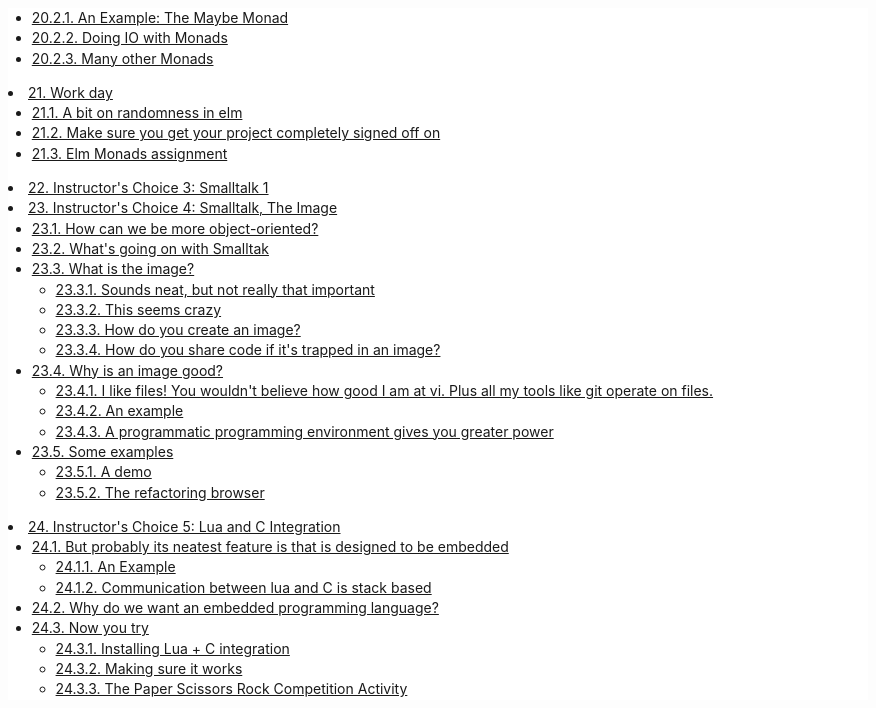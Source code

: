 <ul>
<li><a href="#sec-20-2-1">20.2.1. An Example: The Maybe Monad</a></li>
<li><a href="#sec-20-2-2">20.2.2. Doing IO with Monads</a></li>
<li><a href="#sec-20-2-3">20.2.3. Many other Monads</a></li>
</ul>
</li>
</ul>
</li>
<li><a href="#sec-21">21. Work day</a>
<ul>
<li><a href="#sec-21-1">21.1. A bit on randomness in elm</a></li>
<li><a href="#sec-21-2">21.2. Make sure you get your project completely signed off on</a></li>
<li><a href="#sec-21-3">21.3. Elm Monads assignment</a></li>
</ul>
</li>
<li><a href="#sec-22">22. Instructor's Choice 3: Smalltalk 1</a></li>
<li><a href="#sec-23">23. Instructor's Choice 4: Smalltalk, The Image</a>
<ul>
<li><a href="#sec-23-1">23.1. How can we be more object-oriented?</a></li>
<li><a href="#sec-23-2">23.2. What's going on with Smalltak</a></li>
<li><a href="#sec-23-3">23.3. What is the image?</a>
<ul>
<li><a href="#sec-23-3-1">23.3.1. Sounds neat, but not really that important</a></li>
<li><a href="#sec-23-3-2">23.3.2. This seems crazy</a></li>
<li><a href="#sec-23-3-3">23.3.3. How do you create an image?</a></li>
<li><a href="#sec-23-3-4">23.3.4. How do you share code if it's trapped in an image?</a></li>
</ul>
</li>
<li><a href="#sec-23-4">23.4. Why is an image good?</a>
<ul>
<li><a href="#sec-23-4-1">23.4.1. I like files!  You wouldn't believe how good I am at vi.  Plus all my tools like git operate on files.</a></li>
<li><a href="#sec-23-4-2">23.4.2. An example</a></li>
<li><a href="#sec-23-4-3">23.4.3. A programmatic programming environment gives you greater power</a></li>
</ul>
</li>
<li><a href="#sec-23-5">23.5. Some examples</a>
<ul>
<li><a href="#sec-23-5-1">23.5.1. A demo</a></li>
<li><a href="#sec-23-5-2">23.5.2. The refactoring browser</a></li>
</ul>
</li>
</ul>
</li>
<li><a href="#sec-24">24. Instructor's Choice 5: Lua and C Integration</a>
<ul>
<li><a href="#sec-24-1">24.1. But probably its neatest feature is that is designed to be embedded</a>
<ul>
<li><a href="#sec-24-1-1">24.1.1. An Example</a></li>
<li><a href="#sec-24-1-2">24.1.2. Communication between lua and C is stack based</a></li>
</ul>
</li>
<li><a href="#sec-24-2">24.2. Why do we want an embedded programming language?</a></li>
<li><a href="#sec-24-3">24.3. Now you try</a>
<ul>
<li><a href="#sec-24-3-1">24.3.1. Installing Lua + C integration</a></li>
<li><a href="#sec-24-3-2">24.3.2. Making sure it works</a></li>
<li><a href="#sec-24-3-3">24.3.3. The Paper Scissors Rock Competition Activity</a></li>
</ul>
</li>
</ul>
</li>